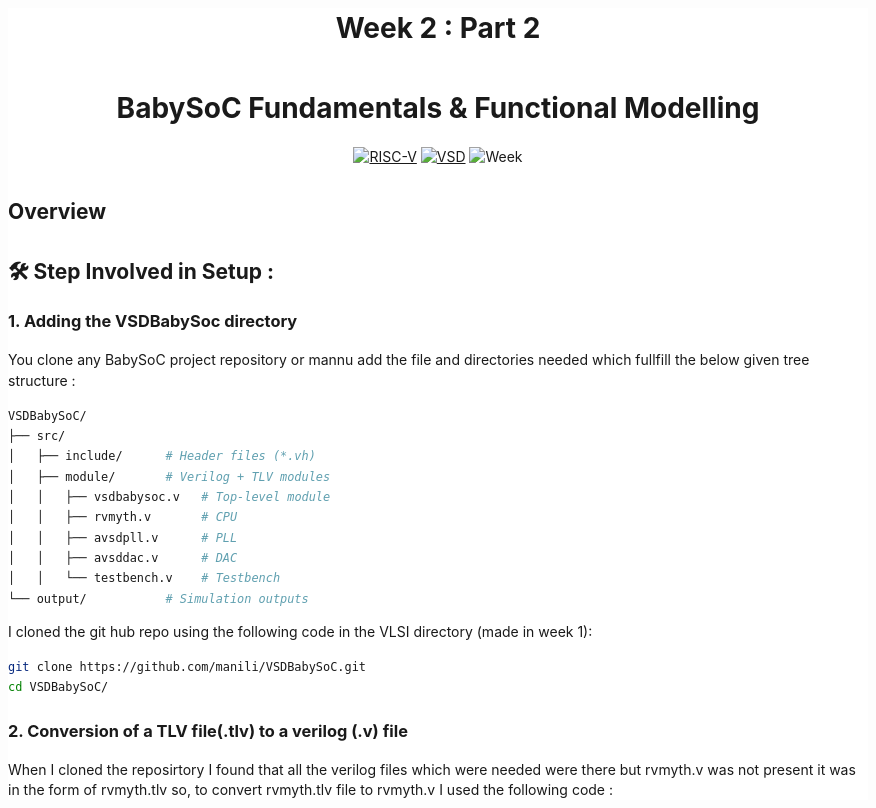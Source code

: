 <div align="center">
 
# Week 2 : Part 2
# BabySoC Fundamentals & Functional Modelling

</div>

<div align="center">
 
[![RISC-V](https://img.shields.io/badge/RISC--V-SoC%20Tapeout-blue?style=for-the-badge&logo=riscv)](https://riscv.org/)
[![VSD](https://img.shields.io/badge/VSD-Program-orange?style=for-the-badge)](https://vsdiat.vlsisystemdesign.com/)
![Week](https://img.shields.io/badge/Week-2-pink?style=for-the-badge)

</div>

## Overview

## 🛠️ Step Involved in Setup :

### 1. Adding the VSDBabySoc directory

You clone any BabySoC project repository or mannu add the file and directories needed which fullfill the below given tree structure :

```bash
VSDBabySoC/
├── src/
│   ├── include/      # Header files (*.vh)
│   ├── module/       # Verilog + TLV modules
│   │   ├── vsdbabysoc.v   # Top-level module
│   │   ├── rvmyth.v       # CPU
│   │   ├── avsdpll.v      # PLL
│   │   ├── avsddac.v      # DAC
│   │   └── testbench.v    # Testbench
└── output/           # Simulation outputs
```
I cloned the git hub repo using the following code in the VLSI directory (made in week 1):
```bash
git clone https://github.com/manili/VSDBabySoC.git
cd VSDBabySoC/
```

### 2. Conversion of a TLV file(.tlv) to a verilog (.v) file

When I cloned the reposirtory I found that all the verilog files which were needed were there but rvmyth.v was not present it was in the form of rvmyth.tlv so, to convert rvmyth.tlv file to rvmyth.v I used the following code :
